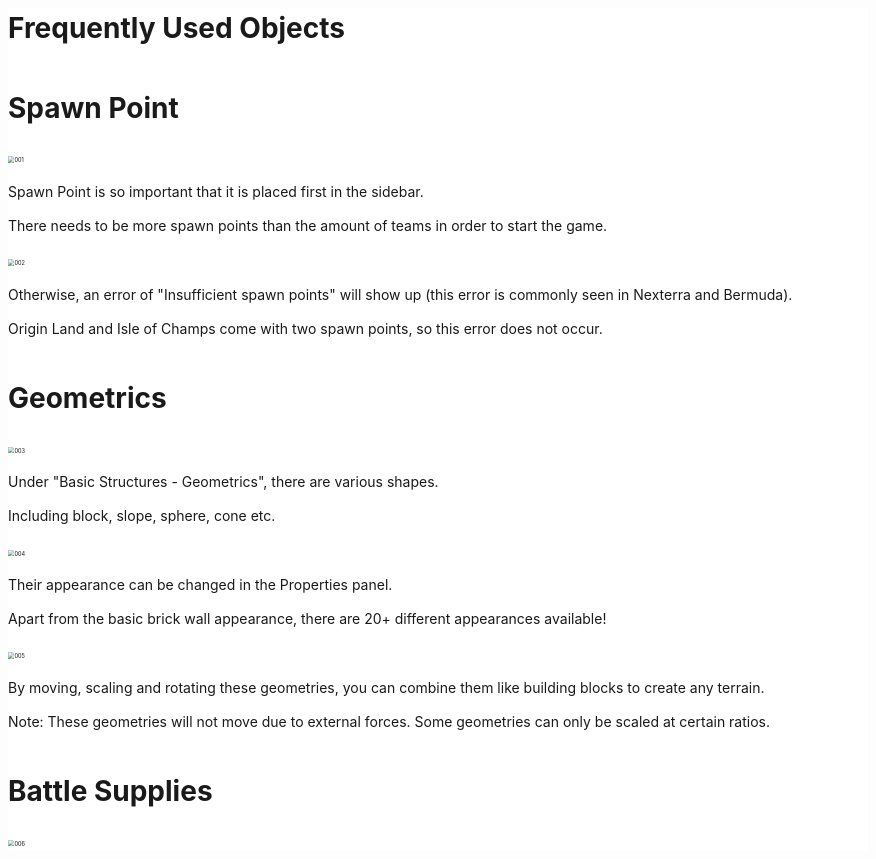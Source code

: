 # Frequently Used Objects

<iframe width="560" height="315" src="https://www.youtube.com/embed/svxLOlP9pgA?si=YuxiZIXzYeCCopNV" title="YouTube video player" frameborder="0" allow="accelerometer; autoplay; clipboard-write; encrypted-media; gyroscope; picture-in-picture; web-share" referrerpolicy="strict-origin-when-cross-origin" allowfullscreen></iframe>
<iframe width="560" height="315" src="https://www.youtube.com/embed/1iQYqvoBd7s?si=_9WXz4DdhrzKUkXe" title="YouTube video player" frameborder="0" allow="accelerometer; autoplay; clipboard-write; encrypted-media; gyroscope; picture-in-picture; web-share" referrerpolicy="strict-origin-when-cross-origin" allowfullscreen></iframe>

# Spawn Point

<img src="https://dl.dir.freefiremobile.com/common/OB46/CSH/OfficialWeb/CLtutorial/005_Objects/001.jpg" alt="001" style="zoom:40%;" />

Spawn Point is so important that it is placed first in the sidebar.

There needs to be more spawn points than the amount of teams in order to start the game.

<img src="https://dl.dir.freefiremobile.com/common/OB46/CSH/OfficialWeb/CLtutorial/005_Objects/002.jpg" alt="002" style="zoom:40%;" />

Otherwise, an error of "Insufficient spawn points" will show up (this error is commonly seen in Nexterra and Bermuda).

Origin Land and Isle of Champs come with two spawn points, so this error does not occur.

# Geometrics

<img src="https://dl.dir.freefiremobile.com/common/OB46/CSH/OfficialWeb/CLtutorial/005_Objects/003.jpg" alt="003" style="zoom:40%;" />

Under "Basic Structures - Geometrics", there are various shapes.

Including block, slope, sphere, cone etc.

<img src="https://dl.dir.freefiremobile.com/common/OB46/CSH/OfficialWeb/CLtutorial/005_Objects/004.jpg" alt="004" style="zoom:40%;" />

Their appearance can be changed in the Properties panel.

Apart from the basic brick wall appearance, there are 20+ different appearances available!

<img src="https://dl.dir.freefiremobile.com/common/OB46/CSH/OfficialWeb/CLtutorial/005_Objects/005.jpg" alt="005" style="zoom:40%;" />

By moving, scaling and rotating these geometries, you can combine them like building blocks to create any terrain.

Note: These geometries will not move due to external forces. Some geometries can only be scaled at certain ratios.

# Battle Supplies

<img src="https://dl.dir.freefiremobile.com/common/OB46/CSH/OfficialWeb/CLtutorial/005_Objects/006.jpg" alt="006" style="zoom:40%;" />
